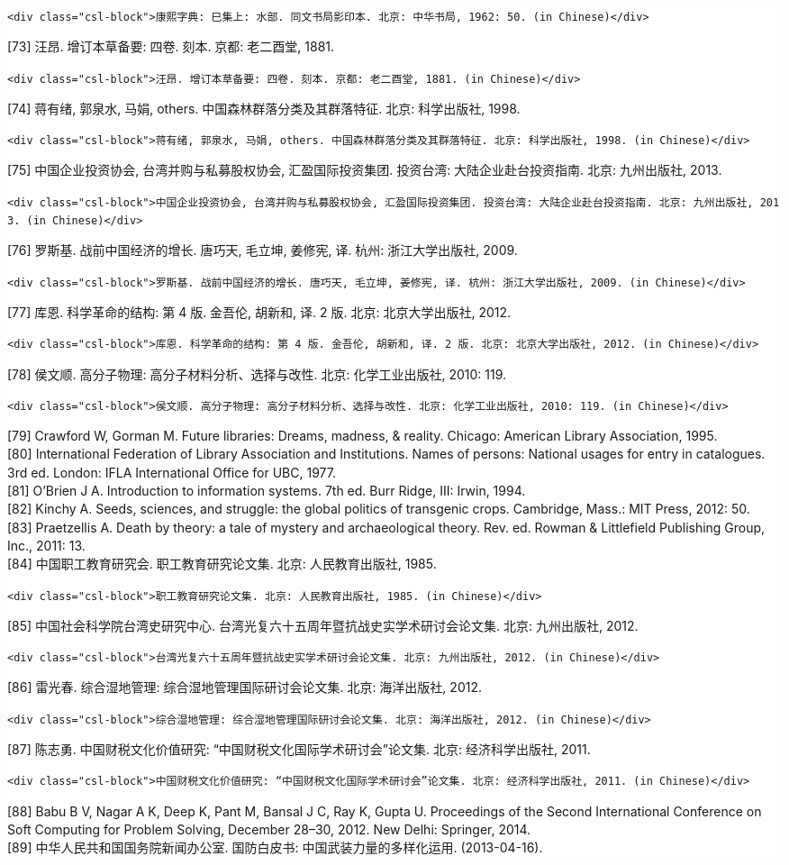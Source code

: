     <div class="csl-block">康熙字典: 巳集上: 水部. 同文书局影印本. 北京: 中华书局, 1962: 50. (in Chinese)</div>
</div>
  <div class="csl-entry">[73]	汪昂. 增订本草备要: 四卷. 刻本. 京都: 老二酉堂, 1881. 

    <div class="csl-block">汪昂. 增订本草备要: 四卷. 刻本. 京都: 老二酉堂, 1881. (in Chinese)</div>
</div>
  <div class="csl-entry">[74]	蒋有绪, 郭泉水, 马娟, others. 中国森林群落分类及其群落特征. 北京: 科学出版社, 1998. 

    <div class="csl-block">蒋有绪, 郭泉水, 马娟, others. 中国森林群落分类及其群落特征. 北京: 科学出版社, 1998. (in Chinese)</div>
</div>
  <div class="csl-entry">[75]	中国企业投资协会, 台湾并购与私募股权协会, 汇盈国际投资集团. 投资台湾: 大陆企业赴台投资指南. 北京: 九州出版社, 2013. 

    <div class="csl-block">中国企业投资协会, 台湾并购与私募股权协会, 汇盈国际投资集团. 投资台湾: 大陆企业赴台投资指南. 北京: 九州出版社, 2013. (in Chinese)</div>
</div>
  <div class="csl-entry">[76]	罗斯基. 战前中国经济的增长. 唐巧天, 毛立坤, 姜修宪, 译. 杭州: 浙江大学出版社, 2009. 

    <div class="csl-block">罗斯基. 战前中国经济的增长. 唐巧天, 毛立坤, 姜修宪, 译. 杭州: 浙江大学出版社, 2009. (in Chinese)</div>
</div>
  <div class="csl-entry">[77]	库恩. 科学革命的结构: 第 4 版. 金吾伦, 胡新和, 译. 2 版. 北京: 北京大学出版社, 2012. 

    <div class="csl-block">库恩. 科学革命的结构: 第 4 版. 金吾伦, 胡新和, 译. 2 版. 北京: 北京大学出版社, 2012. (in Chinese)</div>
</div>
  <div class="csl-entry">[78]	侯文顺. 高分子物理: 高分子材料分析、选择与改性. 北京: 化学工业出版社, 2010: 119. 

    <div class="csl-block">侯文顺. 高分子物理: 高分子材料分析、选择与改性. 北京: 化学工业出版社, 2010: 119. (in Chinese)</div>
</div>
  <div class="csl-entry">[79]	Crawford W, Gorman M. Future libraries: Dreams, madness, &#38; reality. Chicago: American Library Association, 1995.</div>
  <div class="csl-entry">[80]	International Federation of Library Association and Institutions. Names of persons: National usages for entry in catalogues. 3rd ed. London: IFLA International Office for UBC, 1977.</div>
  <div class="csl-entry">[81]	O’Brien J A. Introduction to information systems. 7th ed. Burr Ridge, III: Irwin, 1994.</div>
  <div class="csl-entry">[82]	Kinchy A. Seeds, sciences, and struggle: the global politics of transgenic crops. Cambridge, Mass.: MIT Press, 2012: 50.</div>
  <div class="csl-entry">[83]	Praetzellis A. Death by theory: a tale of mystery and archaeological theory. Rev. ed. Rowman &#38; Littlefield Publishing Group, Inc., 2011: 13.</div>
  <div class="csl-entry">[84]	中国职工教育研究会. 职工教育研究论文集. 北京: 人民教育出版社, 1985. 

    <div class="csl-block">职工教育研究论文集. 北京: 人民教育出版社, 1985. (in Chinese)</div>
</div>
  <div class="csl-entry">[85]	中国社会科学院台湾史研究中心. 台湾光复六十五周年暨抗战史实学术研讨会论文集. 北京: 九州出版社, 2012. 

    <div class="csl-block">台湾光复六十五周年暨抗战史实学术研讨会论文集. 北京: 九州出版社, 2012. (in Chinese)</div>
</div>
  <div class="csl-entry">[86]	雷光春. 综合湿地管理: 综合湿地管理国际研讨会论文集. 北京: 海洋出版社, 2012. 

    <div class="csl-block">综合湿地管理: 综合湿地管理国际研讨会论文集. 北京: 海洋出版社, 2012. (in Chinese)</div>
</div>
  <div class="csl-entry">[87]	陈志勇. 中国财税文化价值研究: “中国财税文化国际学术研讨会”论文集. 北京: 经济科学出版社, 2011. 

    <div class="csl-block">中国财税文化价值研究: “中国财税文化国际学术研讨会”论文集. 北京: 经济科学出版社, 2011. (in Chinese)</div>
</div>
  <div class="csl-entry">[88]	Babu B V, Nagar A K, Deep K, Pant M, Bansal J C, Ray K, Gupta U. Proceedings of the Second International Conference on Soft Computing for Problem Solving, December 28–30, 2012. New Delhi: Springer, 2014.</div>
  <div class="csl-entry">[89]	中华人民共和国国务院新闻办公室. 国防白皮书: 中国武装力量的多样化运用. (2013-04-16). 
